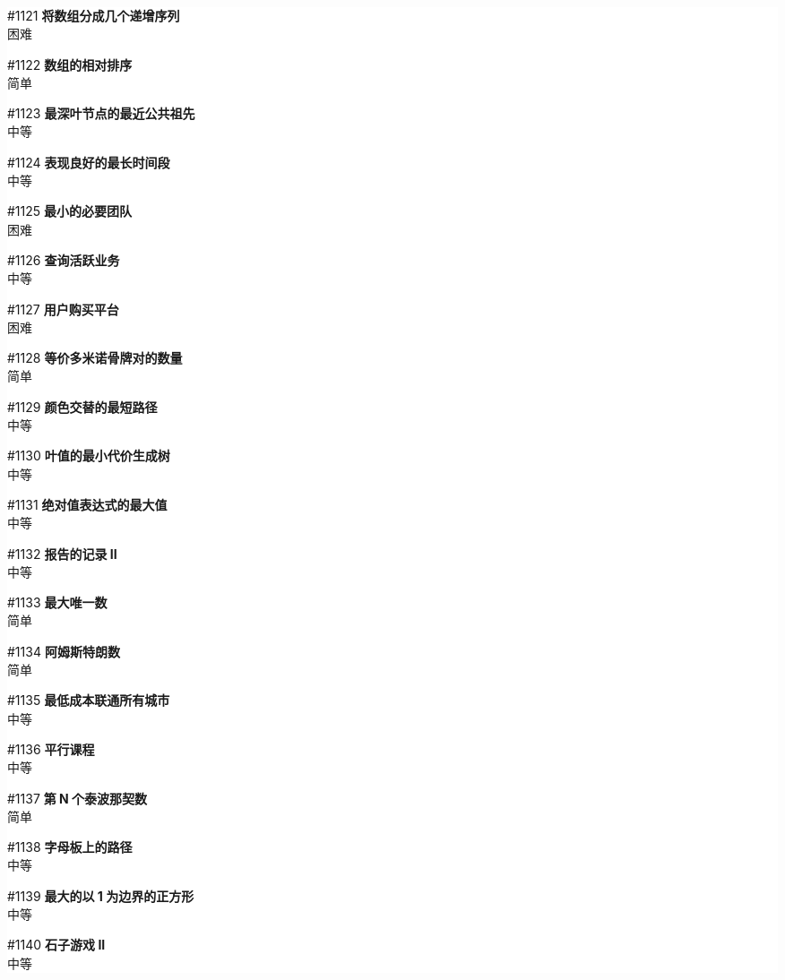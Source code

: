 #1121 **将数组分成几个递增序列**  
困难

#1122 **数组的相对排序**  
简单

#1123 **最深叶节点的最近公共祖先**  
中等

#1124 **表现良好的最长时间段**  
中等

#1125 **最小的必要团队**  
困难

#1126 **查询活跃业务**  
中等

#1127 **用户购买平台**  
困难

#1128 **等价多米诺骨牌对的数量**  
简单

#1129 **颜色交替的最短路径**  
中等

#1130 **叶值的最小代价生成树**  
中等

#1131 **绝对值表达式的最大值**  
中等

#1132 **报告的记录 II**  
中等

#1133 **最大唯一数**  
简单

#1134 **阿姆斯特朗数**  
简单

#1135 **最低成本联通所有城市**  
中等

#1136 **平行课程**  
中等

#1137 **第 N 个泰波那契数**  
简单

#1138 **字母板上的路径**  
中等

#1139 **最大的以 1 为边界的正方形**  
中等

#1140 **石子游戏 II**  
中等
